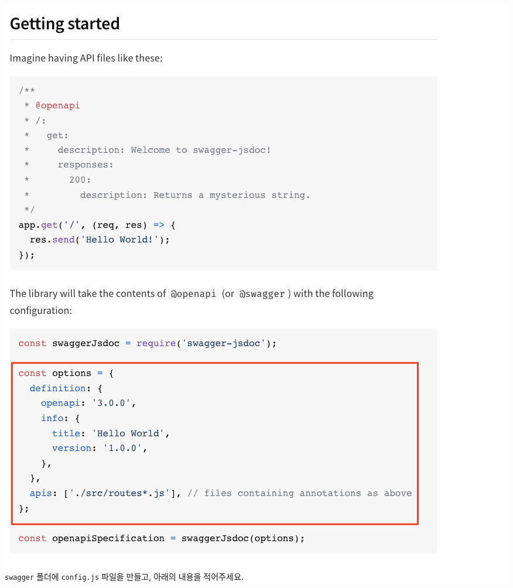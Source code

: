 ![Untitled](BE%20Day04%20Express%20with%20Rest%20API,%20Swagger%201dc7187041bb48b18603daf376ead05a/Untitled%2025.png)

`swagger` 폴더에 `config.js` 파일을 만들고, 아래의 내용을 적어주세요. 
